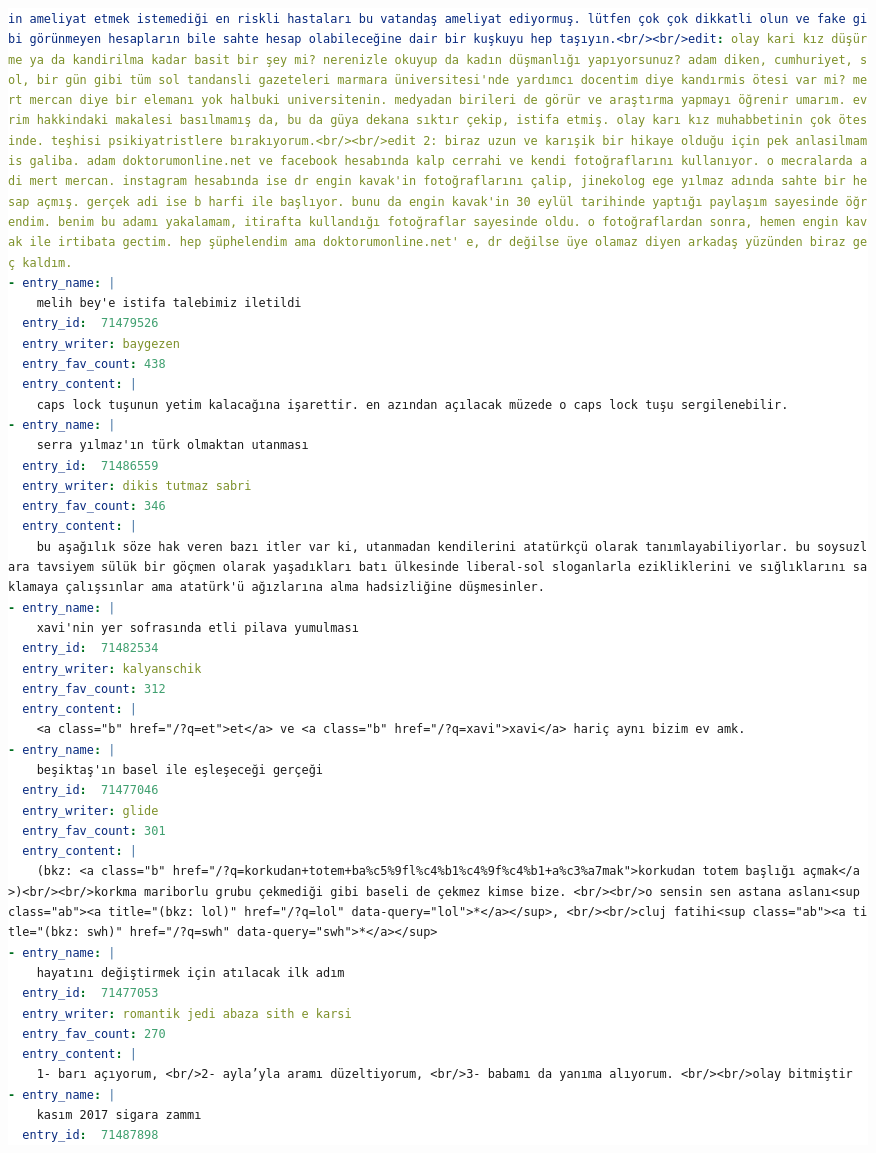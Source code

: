 ```yaml
in ameliyat etmek istemediği en riskli hastaları bu vatandaş ameliyat ediyormuş. lütfen çok çok dikkatli olun ve fake gibi görünmeyen hesapların bile sahte hesap olabileceğine dair bir kuşkuyu hep taşıyın.<br/><br/>edit: olay kari kız düşürme ya da kandirilma kadar basit bir şey mi? nerenizle okuyup da kadın düşmanlığı yapıyorsunuz? adam diken, cumhuriyet, sol, bir gün gibi tüm sol tandansli gazeteleri marmara üniversitesi'nde yardımcı docentim diye kandırmis ötesi var mi? mert mercan diye bir elemanı yok halbuki universitenin. medyadan birileri de görür ve araştırma yapmayı öğrenir umarım. evrim hakkindaki makalesi basılmamış da, bu da güya dekana sıktır çekip, istifa etmiş. olay karı kız muhabbetinin çok ötesinde. teşhisi psikiyatristlere bırakıyorum.<br/><br/>edit 2: biraz uzun ve karışik bir hikaye olduğu için pek anlasilmamis galiba. adam doktorumonline.net ve facebook hesabında kalp cerrahi ve kendi fotoğraflarını kullanıyor. o mecralarda adi mert mercan. instagram hesabında ise dr engin kavak'in fotoğraflarını çalip, jinekolog ege yılmaz adında sahte bir hesap açmış. gerçek adi ise b harfi ile başlıyor. bunu da engin kavak'in 30 eylül tarihinde yaptığı paylaşım sayesinde öğrendim. benim bu adamı yakalamam, itirafta kullandığı fotoğraflar sayesinde oldu. o fotoğraflardan sonra, hemen engin kavak ile irtibata gectim. hep şüphelendim ama doktorumonline.net' e, dr değilse üye olamaz diyen arkadaş yüzünden biraz geç kaldım.
- entry_name: |
    melih bey'e istifa talebimiz iletildi
  entry_id:  71479526
  entry_writer: baygezen
  entry_fav_count: 438
  entry_content: |
    caps lock tuşunun yetim kalacağına işarettir. en azından açılacak müzede o caps lock tuşu sergilenebilir.
- entry_name: |
    serra yılmaz'ın türk olmaktan utanması
  entry_id:  71486559
  entry_writer: dikis tutmaz sabri
  entry_fav_count: 346
  entry_content: |
    bu aşağılık söze hak veren bazı itler var ki, utanmadan kendilerini atatürkçü olarak tanımlayabiliyorlar. bu soysuzlara tavsiyem sülük bir göçmen olarak yaşadıkları batı ülkesinde liberal-sol sloganlarla ezikliklerini ve sığlıklarını saklamaya çalışsınlar ama atatürk'ü ağızlarına alma hadsizliğine düşmesinler.
- entry_name: |
    xavi'nin yer sofrasında etli pilava yumulması
  entry_id:  71482534
  entry_writer: kalyanschik
  entry_fav_count: 312
  entry_content: |
    <a class="b" href="/?q=et">et</a> ve <a class="b" href="/?q=xavi">xavi</a> hariç aynı bizim ev amk.
- entry_name: |
    beşiktaş'ın basel ile eşleşeceği gerçeği
  entry_id:  71477046
  entry_writer: glide
  entry_fav_count: 301
  entry_content: |
    (bkz: <a class="b" href="/?q=korkudan+totem+ba%c5%9fl%c4%b1%c4%9f%c4%b1+a%c3%a7mak">korkudan totem başlığı açmak</a>)<br/><br/>korkma mariborlu grubu çekmediği gibi baseli de çekmez kimse bize. <br/><br/>o sensin sen astana aslanı<sup class="ab"><a title="(bkz: lol)" href="/?q=lol" data-query="lol">*</a></sup>, <br/><br/>cluj fatihi<sup class="ab"><a title="(bkz: swh)" href="/?q=swh" data-query="swh">*</a></sup>
- entry_name: |
    hayatını değiştirmek için atılacak ilk adım
  entry_id:  71477053
  entry_writer: romantik jedi abaza sith e karsi
  entry_fav_count: 270
  entry_content: |
    1- barı açıyorum, <br/>2- ayla’yla aramı düzeltiyorum, <br/>3- babamı da yanıma alıyorum. <br/><br/>olay bitmiştir
- entry_name: |
    kasım 2017 sigara zammı
  entry_id:  71487898
```